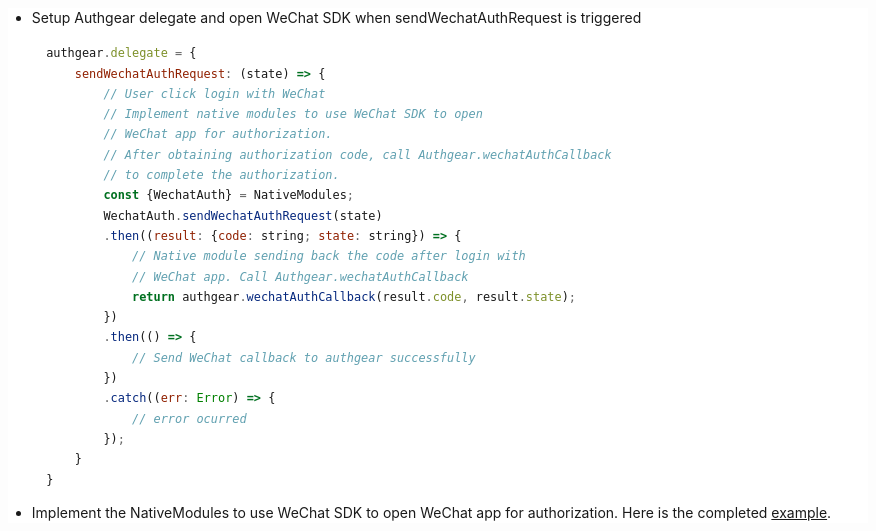    * Setup Authgear delegate and open WeChat SDK when sendWechatAuthRequest is triggered

     ```javascript
       authgear.delegate = {
           sendWechatAuthRequest: (state) => {
               // User click login with WeChat
               // Implement native modules to use WeChat SDK to open 
               // WeChat app for authorization.
               // After obtaining authorization code, call Authgear.wechatAuthCallback
               // to complete the authorization.
               const {WechatAuth} = NativeModules;
               WechatAuth.sendWechatAuthRequest(state)
               .then((result: {code: string; state: string}) => {
                   // Native module sending back the code after login with
                   // WeChat app. Call Authgear.wechatAuthCallback
                   return authgear.wechatAuthCallback(result.code, result.state);
               })
               .then(() => {
                   // Send WeChat callback to authgear successfully
               })
               .catch((err: Error) => {
                   // error ocurred
               });
           }
       }
     ```

   * Implement the NativeModules to use WeChat SDK to open WeChat app for authorization. Here is the completed [example](https://github.com/authgear/authgear-sdk-js/tree/master/example/reactnative).

